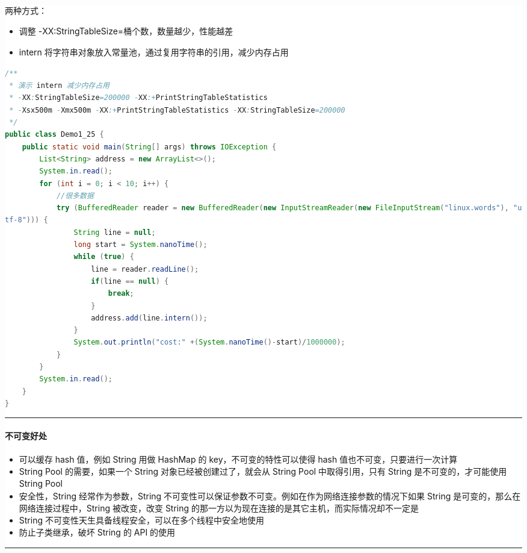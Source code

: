 两种方式：

* 调整 -XX:StringTableSize=桶个数，数量越少，性能越差

* intern 将字符串对象放入常量池，通过复用字符串的引用，减少内存占用

```java
/**
 * 演示 intern 减少内存占用
 * -XX:StringTableSize=200000 -XX:+PrintStringTableStatistics
 * -Xsx500m -Xmx500m -XX:+PrintStringTableStatistics -XX:StringTableSize=200000
 */
public class Demo1_25 {
    public static void main(String[] args) throws IOException {
        List<String> address = new ArrayList<>();
        System.in.read();
        for (int i = 0; i < 10; i++) {
            //很多数据
            try (BufferedReader reader = new BufferedReader(new InputStreamReader(new FileInputStream("linux.words"), "utf-8"))) {
                String line = null;
                long start = System.nanoTime();
                while (true) {
                    line = reader.readLine();
                    if(line == null) {
                        break;
                    }
                    address.add(line.intern());
                }
                System.out.println("cost:" +(System.nanoTime()-start)/1000000);
            }
        }
        System.in.read();
    }
}
```



***



#### 不可变好处

* 可以缓存 hash 值，例如 String 用做 HashMap 的 key，不可变的特性可以使得 hash 值也不可变，只要进行一次计算
* String Pool 的需要，如果一个 String 对象已经被创建过了，就会从 String Pool 中取得引用，只有 String 是不可变的，才可能使用 String Pool
* 安全性，String 经常作为参数，String 不可变性可以保证参数不可变。例如在作为网络连接参数的情况下如果 String 是可变的，那么在网络连接过程中，String 被改变，改变 String 的那一方以为现在连接的是其它主机，而实际情况却不一定是
* String 不可变性天生具备线程安全，可以在多个线程中安全地使用
* 防止子类继承，破坏 String 的 API 的使用





***
